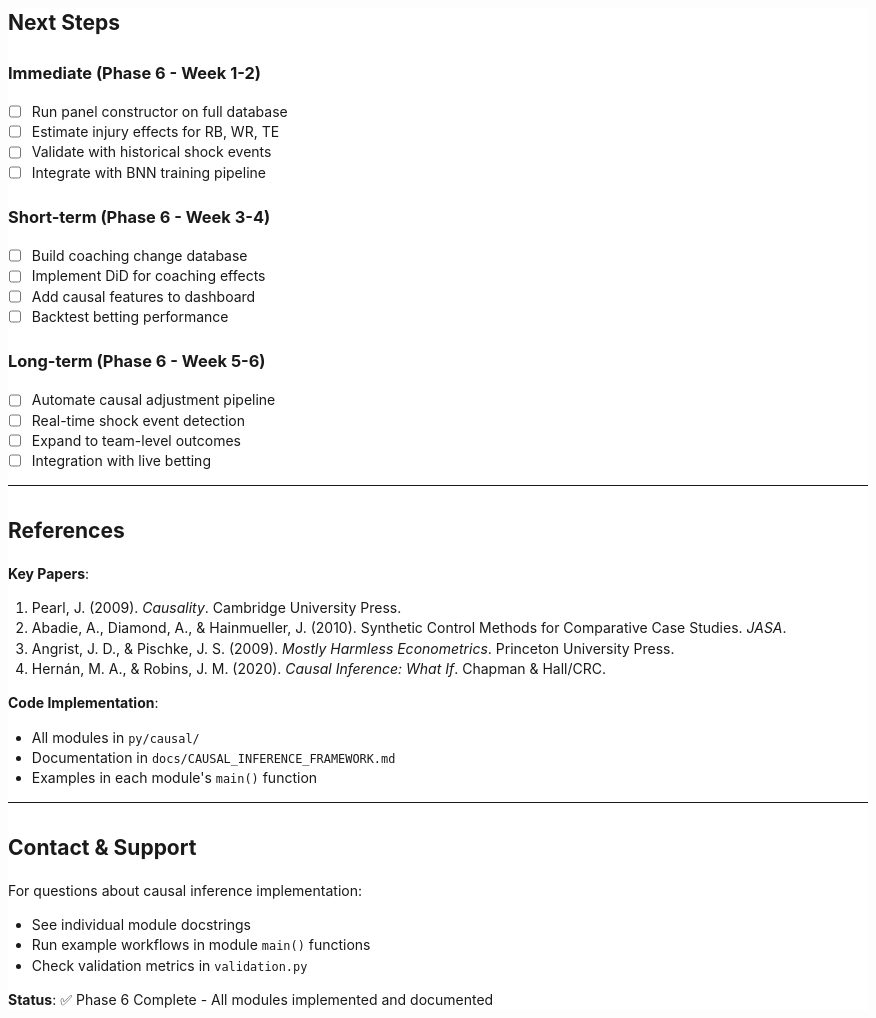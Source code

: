 
## Next Steps

### Immediate (Phase 6 - Week 1-2)

- [ ] Run panel constructor on full database
- [ ] Estimate injury effects for RB, WR, TE
- [ ] Validate with historical shock events
- [ ] Integrate with BNN training pipeline

### Short-term (Phase 6 - Week 3-4)

- [ ] Build coaching change database
- [ ] Implement DiD for coaching effects
- [ ] Add causal features to dashboard
- [ ] Backtest betting performance

### Long-term (Phase 6 - Week 5-6)

- [ ] Automate causal adjustment pipeline
- [ ] Real-time shock event detection
- [ ] Expand to team-level outcomes
- [ ] Integration with live betting

---

## References

**Key Papers**:
1. Pearl, J. (2009). *Causality*. Cambridge University Press.
2. Abadie, A., Diamond, A., & Hainmueller, J. (2010). Synthetic Control Methods for Comparative Case Studies. *JASA*.
3. Angrist, J. D., & Pischke, J. S. (2009). *Mostly Harmless Econometrics*. Princeton University Press.
4. Hernán, M. A., & Robins, J. M. (2020). *Causal Inference: What If*. Chapman & Hall/CRC.

**Code Implementation**:
- All modules in `py/causal/`
- Documentation in `docs/CAUSAL_INFERENCE_FRAMEWORK.md`
- Examples in each module's `main()` function

---

## Contact & Support

For questions about causal inference implementation:
- See individual module docstrings
- Run example workflows in module `main()` functions
- Check validation metrics in `validation.py`

**Status**: ✅ Phase 6 Complete - All modules implemented and documented
